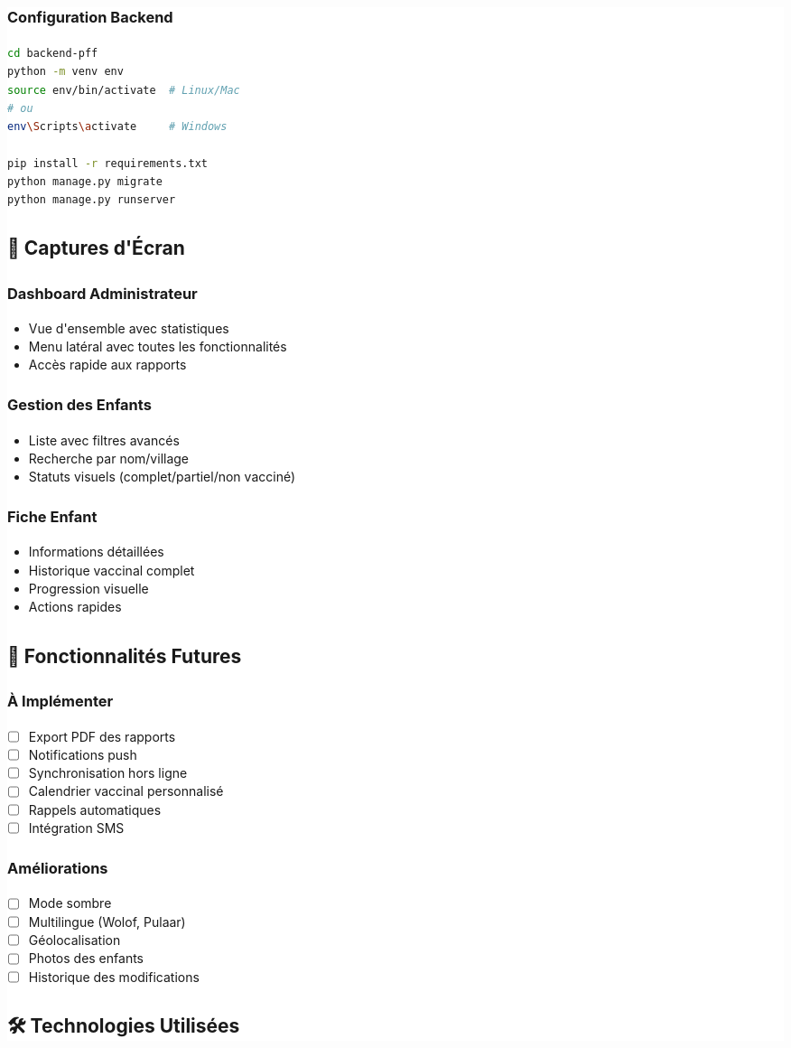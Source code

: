### Configuration Backend
```bash
cd backend-pff
python -m venv env
source env/bin/activate  # Linux/Mac
# ou
env\Scripts\activate     # Windows

pip install -r requirements.txt
python manage.py migrate
python manage.py runserver
```

## 📱 Captures d'Écran

### Dashboard Administrateur
- Vue d'ensemble avec statistiques
- Menu latéral avec toutes les fonctionnalités
- Accès rapide aux rapports

### Gestion des Enfants
- Liste avec filtres avancés
- Recherche par nom/village
- Statuts visuels (complet/partiel/non vacciné)

### Fiche Enfant
- Informations détaillées
- Historique vaccinal complet
- Progression visuelle
- Actions rapides

## 🔮 Fonctionnalités Futures

### À Implémenter
- [ ] Export PDF des rapports
- [ ] Notifications push
- [ ] Synchronisation hors ligne
- [ ] Calendrier vaccinal personnalisé
- [ ] Rappels automatiques
- [ ] Intégration SMS

### Améliorations
- [ ] Mode sombre
- [ ] Multilingue (Wolof, Pulaar)
- [ ] Géolocalisation
- [ ] Photos des enfants
- [ ] Historique des modifications

## 🛠️ Technologies Utilisées
